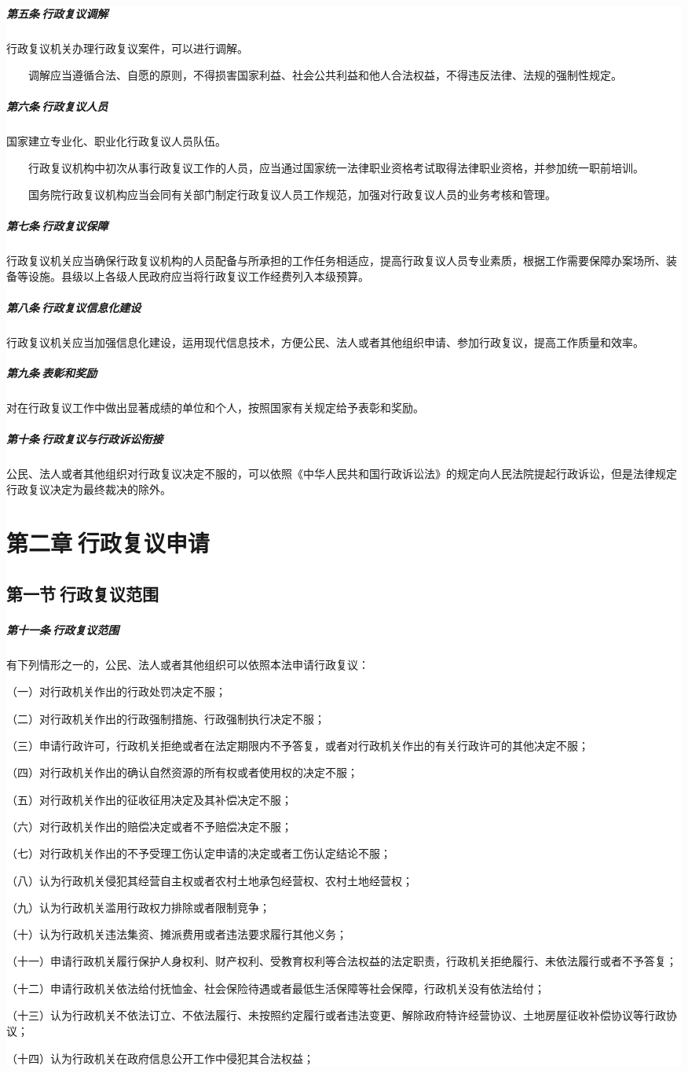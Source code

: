 ##### 第五条  行政复议调解
行政复议机关办理行政复议案件，可以进行调解。

　　调解应当遵循合法、自愿的原则，不得损害国家利益、社会公共利益和他人合法权益，不得违反法律、法规的强制性规定。

##### 第六条  行政复议人员
国家建立专业化、职业化行政复议人员队伍。

　　行政复议机构中初次从事行政复议工作的人员，应当通过国家统一法律职业资格考试取得法律职业资格，并参加统一职前培训。

　　国务院行政复议机构应当会同有关部门制定行政复议人员工作规范，加强对行政复议人员的业务考核和管理。

##### 第七条  行政复议保障
行政复议机关应当确保行政复议机构的人员配备与所承担的工作任务相适应，提高行政复议人员专业素质，根据工作需要保障办案场所、装备等设施。县级以上各级人民政府应当将行政复议工作经费列入本级预算。

##### 第八条  行政复议信息化建设
行政复议机关应当加强信息化建设，运用现代信息技术，方便公民、法人或者其他组织申请、参加行政复议，提高工作质量和效率。

##### 第九条  表彰和奖励
对在行政复议工作中做出显著成绩的单位和个人，按照国家有关规定给予表彰和奖励。

##### 第十条  行政复议与行政诉讼衔接
公民、法人或者其他组织对行政复议决定不服的，可以依照《中华人民共和国行政诉讼法》的规定向人民法院提起行政诉讼，但是法律规定行政复议决定为最终裁决的除外。

# 第二章  行政复议申请

## 第一节  行政复议范围

##### 第十一条  行政复议范围
有下列情形之一的，公民、法人或者其他组织可以依照本法申请行政复议：

（一）对行政机关作出的行政处罚决定不服；

（二）对行政机关作出的行政强制措施、行政强制执行决定不服；

（三）申请行政许可，行政机关拒绝或者在法定期限内不予答复，或者对行政机关作出的有关行政许可的其他决定不服；

（四）对行政机关作出的确认自然资源的所有权或者使用权的决定不服；

（五）对行政机关作出的征收征用决定及其补偿决定不服；

（六）对行政机关作出的赔偿决定或者不予赔偿决定不服；

（七）对行政机关作出的不予受理工伤认定申请的决定或者工伤认定结论不服；

（八）认为行政机关侵犯其经营自主权或者农村土地承包经营权、农村土地经营权；

（九）认为行政机关滥用行政权力排除或者限制竞争；

（十）认为行政机关违法集资、摊派费用或者违法要求履行其他义务；

（十一）申请行政机关履行保护人身权利、财产权利、受教育权利等合法权益的法定职责，行政机关拒绝履行、未依法履行或者不予答复；

（十二）申请行政机关依法给付抚恤金、社会保险待遇或者最低生活保障等社会保障，行政机关没有依法给付；

（十三）认为行政机关不依法订立、不依法履行、未按照约定履行或者违法变更、解除政府特许经营协议、土地房屋征收补偿协议等行政协议；

（十四）认为行政机关在政府信息公开工作中侵犯其合法权益；
